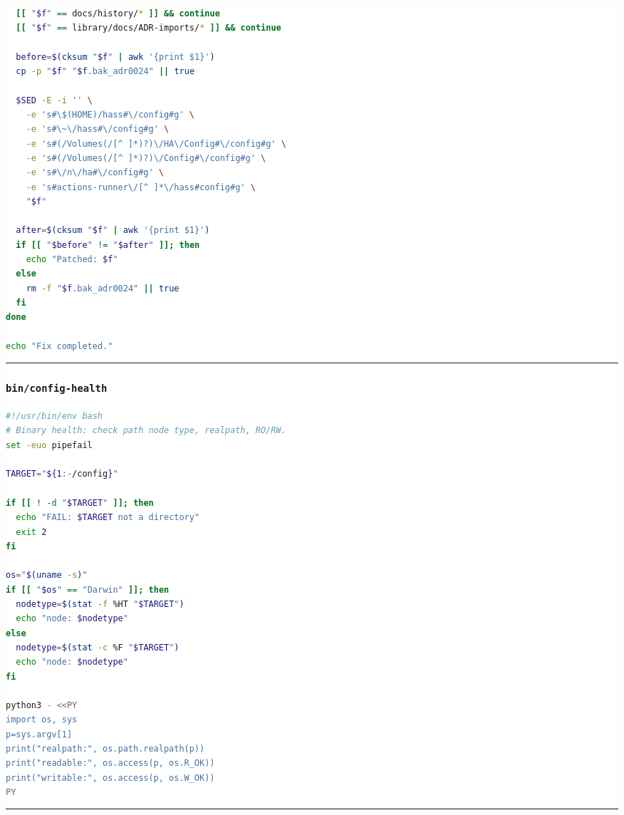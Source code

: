 ```bash
  [[ "$f" == docs/history/* ]] && continue
  [[ "$f" == library/docs/ADR-imports/* ]] && continue

  before=$(cksum "$f" | awk '{print $1}')
  cp -p "$f" "$f.bak_adr0024" || true

  $SED -E -i '' \
    -e 's#\$(HOME)/hass#\/config#g' \
    -e 's#\~\/hass#\/config#g' \
    -e 's#(/Volumes(/[^ ]*)?)\/HA\/Config#\/config#g' \
    -e 's#(/Volumes(/[^ ]*)?)\/Config#\/config#g' \
    -e 's#\/n\/ha#\/config#g' \
    -e 's#actions-runner\/[^ ]*\/hass#config#g' \
    "$f"

  after=$(cksum "$f" | awk '{print $1}')
  if [[ "$before" != "$after" ]]; then
    echo "Patched: $f"
  else
    rm -f "$f.bak_adr0024" || true
  fi
done

echo "Fix completed."
```

---

### `bin/config-health`

```bash
#!/usr/bin/env bash
# Binary health: check path node type, realpath, RO/RW.
set -euo pipefail

TARGET="${1:-/config}"

if [[ ! -d "$TARGET" ]]; then
  echo "FAIL: $TARGET not a directory"
  exit 2
fi

os="$(uname -s)"
if [[ "$os" == "Darwin" ]]; then
  nodetype=$(stat -f %HT "$TARGET")
  echo "node: $nodetype"
else
  nodetype=$(stat -c %F "$TARGET")
  echo "node: $nodetype"
fi

python3 - <<PY
import os, sys
p=sys.argv[1]
print("realpath:", os.path.realpath(p))
print("readable:", os.access(p, os.R_OK))
print("writable:", os.access(p, os.W_OK))
PY
```

---